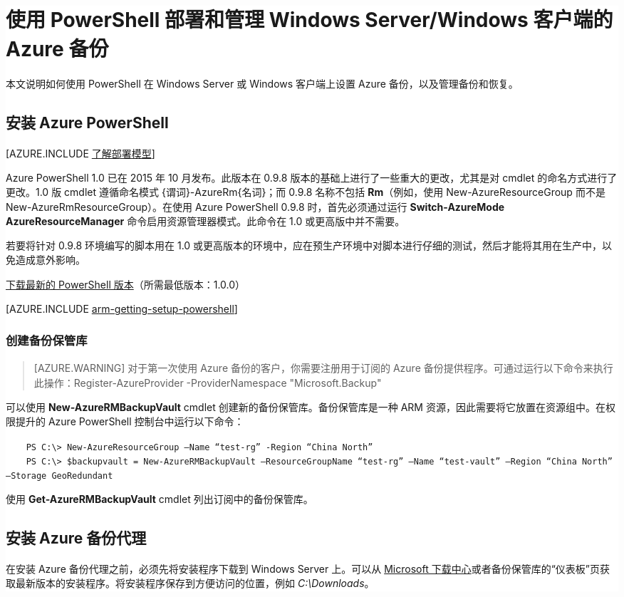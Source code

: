 <properties
	pageTitle="使用 PowerShell 部署和管理 Windows Server/客户端的备份 | Azure"
	description="了解如何使用 PowerShell 部署和管理 Azure 备份"
	services="backup"
	documentationCenter=""
	authors="aashishr"
	manager="shreeshd"
	editor=""/>

<tags
	ms.service="backup" 
	ms.date="01/22/2016"
	wacn.date="05/09/2016"/>


# 使用 PowerShell 部署和管理 Windows Server/Windows 客户端的 Azure 备份

本文说明如何使用 PowerShell 在 Windows Server 或 Windows 客户端上设置 Azure 备份，以及管理备份和恢复。

## 安装 Azure PowerShell

[AZURE.INCLUDE [了解部署模型](../includes/learn-about-deployment-models-include.md)]

Azure PowerShell 1.0 已在 2015 年 10 月发布。此版本在 0.9.8 版本的基础上进行了一些重大的更改，尤其是对 cmdlet 的命名方式进行了更改。1.0 版 cmdlet 遵循命名模式 {谓词}-AzureRm{名词}；而 0.9.8 名称不包括 **Rm**（例如，使用 New-AzureResourceGroup 而不是 New-AzureRmResourceGroup）。在使用 Azure PowerShell 0.9.8 时，首先必须通过运行 **Switch-AzureMode AzureResourceManager** 命令启用资源管理器模式。此命令在 1.0 或更高版中并不需要。

若要将针对 0.9.8 环境编写的脚本用在 1.0 或更高版本的环境中，应在预生产环境中对脚本进行仔细的测试，然后才能将其用在生产中，以免造成意外影响。

[下载最新的 PowerShell 版本](https://github.com/Azure/azure-powershell/releases)（所需最低版本：1.0.0）


[AZURE.INCLUDE [arm-getting-setup-powershell](../includes/arm-getting-setup-powershell.md)]


### 创建备份保管库

> [AZURE.WARNING] 对于第一次使用 Azure 备份的客户，你需要注册用于订阅的 Azure 备份提供程序。可通过运行以下命令来执行此操作：Register-AzureProvider -ProviderNamespace "Microsoft.Backup"

可以使用 **New-AzureRMBackupVault** cmdlet 创建新的备份保管库。备份保管库是一种 ARM 资源，因此需要将它放置在资源组中。在权限提升的 Azure PowerShell 控制台中运行以下命令：


		PS C:\> New-AzureResourceGroup –Name “test-rg” -Region “China North”
		PS C:\> $backupvault = New-AzureRMBackupVault –ResourceGroupName “test-rg” –Name “test-vault” –Region “China North” –Storage GeoRedundant


使用 **Get-AzureRMBackupVault** cmdlet 列出订阅中的备份保管库。


## 安装 Azure 备份代理
在安装 Azure 备份代理之前，必须先将安装程序下载到 Windows Server 上。可以从 [Microsoft 下载中心](http://aka.ms/azurebackup_agent)或者备份保管库的“仪表板”页获取最新版本的安装程序。将安装程序保存到方便访问的位置，例如 *C:\\Downloads*。
